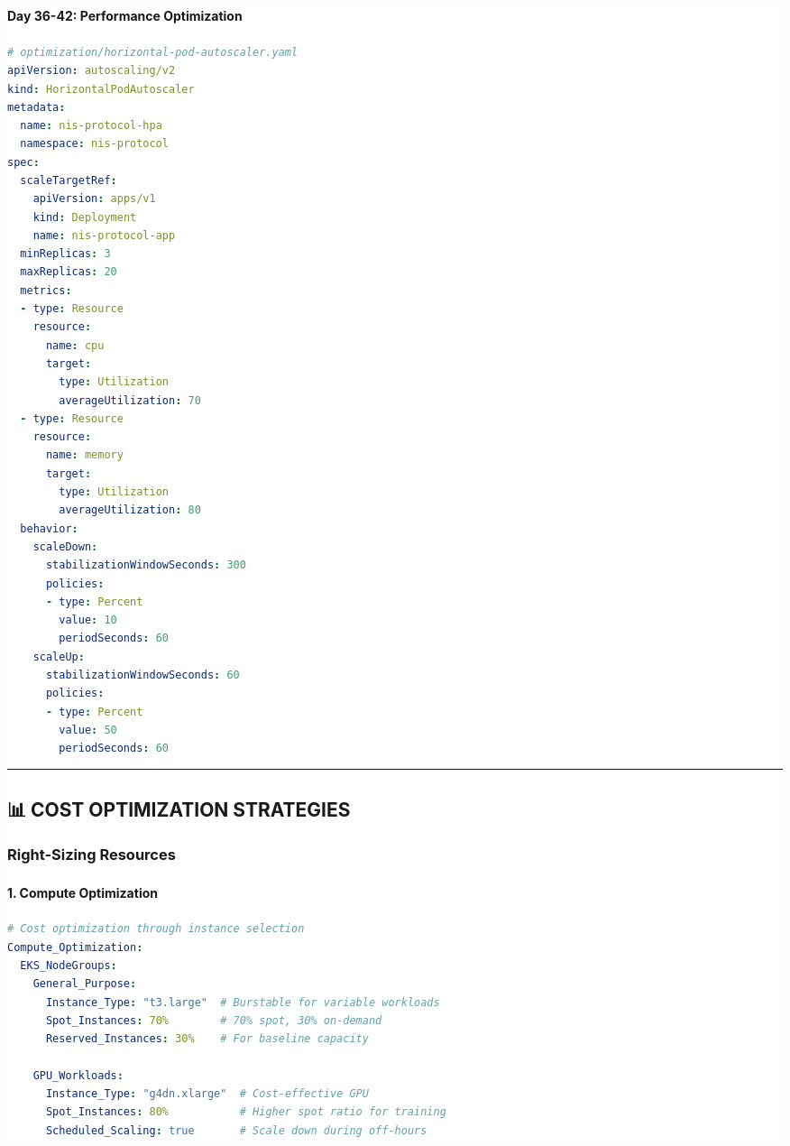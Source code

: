 #### **Day 36-42: Performance Optimization**
```yaml
# optimization/horizontal-pod-autoscaler.yaml
apiVersion: autoscaling/v2
kind: HorizontalPodAutoscaler
metadata:
  name: nis-protocol-hpa
  namespace: nis-protocol
spec:
  scaleTargetRef:
    apiVersion: apps/v1
    kind: Deployment
    name: nis-protocol-app
  minReplicas: 3
  maxReplicas: 20
  metrics:
  - type: Resource
    resource:
      name: cpu
      target:
        type: Utilization
        averageUtilization: 70
  - type: Resource
    resource:
      name: memory
      target:
        type: Utilization
        averageUtilization: 80
  behavior:
    scaleDown:
      stabilizationWindowSeconds: 300
      policies:
      - type: Percent
        value: 10
        periodSeconds: 60
    scaleUp:
      stabilizationWindowSeconds: 60
      policies:
      - type: Percent
        value: 50
        periodSeconds: 60
```

---

## 📊 COST OPTIMIZATION STRATEGIES

### **Right-Sizing Resources**

#### **1. Compute Optimization**
```yaml
# Cost optimization through instance selection
Compute_Optimization:
  EKS_NodeGroups:
    General_Purpose:
      Instance_Type: "t3.large"  # Burstable for variable workloads
      Spot_Instances: 70%        # 70% spot, 30% on-demand
      Reserved_Instances: 30%    # For baseline capacity
    
    GPU_Workloads:
      Instance_Type: "g4dn.xlarge"  # Cost-effective GPU
      Spot_Instances: 80%           # Higher spot ratio for training
      Scheduled_Scaling: true       # Scale down during off-hours
```